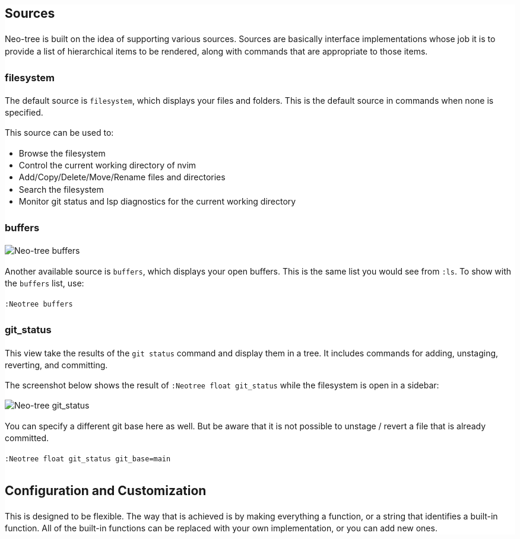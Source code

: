 
## Sources

Neo-tree is built on the idea of supporting various sources. Sources are
basically interface implementations whose job it is to provide a list of
hierarchical items to be rendered, along with commands that are appropriate to
those items.

### filesystem
The default source is `filesystem`, which displays your files and folders. This
is the default source in commands when none is specified.

This source can be used to:
- Browse the filesystem
- Control the current working directory of nvim
- Add/Copy/Delete/Move/Rename files and directories
- Search the filesystem
- Monitor git status and lsp diagnostics for the current working directory

### buffers
![Neo-tree buffers](https://github.com/nvim-neo-tree/resources/raw/main/images/Neo-tree-buffers.png)

Another available source is `buffers`, which displays your open buffers. This is
the same list you would see from `:ls`. To show with the `buffers` list, use:

```
:Neotree buffers
```


### git_status
This view take the results of the `git status` command and display them in a
tree. It includes commands for adding, unstaging, reverting, and committing.

The screenshot below shows the result of `:Neotree float git_status` while the 
filesystem is open in a sidebar:

![Neo-tree git_status](https://github.com/nvim-neo-tree/resources/raw/main/images/Neo-tree-git_status.png)

You can specify a different git base here as well. But be aware that it is not
possible to unstage / revert a file that is already committed.

```
:Neotree float git_status git_base=main
```


## Configuration and Customization

This is designed to be flexible. The way that is achieved is by making
everything a function, or a string that identifies a built-in function. All of the
built-in functions can be replaced with your own implementation, or you can 
add new ones.
